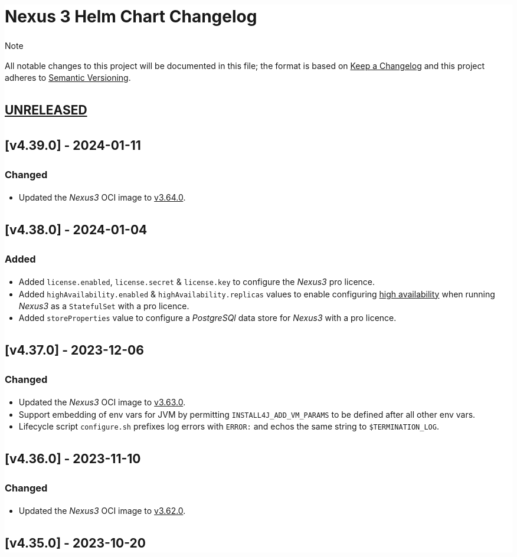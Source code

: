 # Nexus 3 Helm Chart Changelog

> [!NOTE]
> All notable changes to this project will be documented in this file; the format is based on [Keep a Changelog](https://keepachangelog.com/en/1.0.0/) and this project adheres to [Semantic Versioning](https://semver.org/spec/v2.0.0.html).



## [UNRELEASED]

## [v4.39.0] - 2024-01-11

### Changed

- Updated the _Nexus3_ OCI image to [v3.64.0](https://github.com/sonatype/nexus-public/releases/tag/release-3.64.0-03).

## [v4.38.0] - 2024-01-04

### Added

- Added `license.enabled`, `license.secret` & `license.key` to configure the _Nexus3_ pro licence.
- Added `highAvailability.enabled` & `highAvailability.replicas` values to enable configuring [high availability](https://help.sonatype.com/repomanager3/planning-your-implementation/resiliency-and-high-availability/high-availability-deployment-options/option-1---manual-high-availability-deployment) when running _Nexus3_ as a `StatefulSet` with a pro licence.
- Added `storeProperties` value to configure a _PostgreSQl_ data store for _Nexus3_ with a pro licence.

## [v4.37.0] - 2023-12-06

### Changed

- Updated the _Nexus3_ OCI image to [v3.63.0](https://github.com/sonatype/nexus-public/releases/tag/release-3.63.0-01).
- Support embedding of env vars for JVM by permitting `INSTALL4J_ADD_VM_PARAMS` to be defined after all other env vars.
- Lifecycle script `configure.sh` prefixes log errors with `ERROR:` and echos the same string to `$TERMINATION_LOG`.

## [v4.36.0] - 2023-11-10

### Changed

- Updated the _Nexus3_ OCI image to [v3.62.0](https://github.com/sonatype/nexus-public/releases/tag/release-3.62.0-01).

## [v4.35.0] - 2023-10-20


[UNRELEASED]: https://github.com/stevehipwell/helm-charts/tree/main/charts/nexus3
